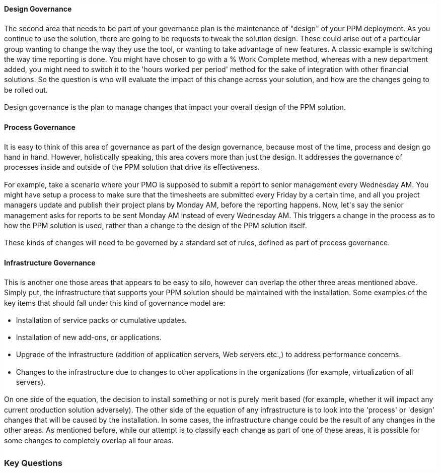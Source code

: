 #### Design Governance

The second area that needs to be part of your governance plan is the maintenance of "design" of your PPM deployment. As you continue to use the solution, there are going to be requests to tweak the solution design. These could arise out of a particular group wanting to change the way they use the tool, or wanting to take advantage of new features. A classic example is switching the way time reporting is done. You might have chosen to go with a % Work Complete method, whereas with a new department added, you might need to switch it to the 'hours worked per period' method for the sake of integration with other financial solutions. So the question is who will evaluate the impact of this change across your solution, and how are the changes going to be rolled out. 
  
Design governance is the plan to manage changes that impact your overall design of the PPM solution. 
  
#### Process Governance

It is easy to think of this area of governance as part of the design governance, because most of the time, process and design go hand in hand. However, holistically speaking, this area covers more than just the design. It addresses the governance of processes inside and outside of the PPM solution that drive its effectiveness. 
  
For example, take a scenario where your PMO is supposed to submit a report to senior management every Wednesday AM. You might have setup a process to make sure that the timesheets are submitted every Friday by a certain time, and all you project managers update and publish their project plans by Monday AM, before the reporting happens. Now, let's say the senior management asks for reports to be sent Monday AM instead of every Wednesday AM. This triggers a change in the process as to how the PPM solution is used, rather than a change to the design of the PPM solution itself.
  
These kinds of changes will need to be governed by a standard set of rules, defined as part of process governance.
  
#### Infrastructure Governance

This is another one those areas that appears to be easy to silo, however can overlap the other three areas mentioned above. Simply put, the infrastructure that supports your PPM solution should be maintained with the installation. Some examples of the key items that should fall under this kind of governance model are: 
  
- Installation of service packs or cumulative updates.
    
- Installation of new add-ons, or applications.
    
- Upgrade of the infrastructure (addition of application servers, Web servers etc.,) to address performance concerns.
    
- Changes to the infrastructure due to changes to other applications in the organizations (for example, virtualization of all servers).
    
On one side of the equation, the decision to install something or not is purely merit based (for example, whether it will impact any current production solution adversely). The other side of the equation of any infrastructure is to look into the 'process' or 'design' changes that will be caused by the installation. In some cases, the infrastructure change could be the result of any changes in the other areas. As mentioned before, while our attempt is to classify each change as part of one of these areas, it is possible for some changes to completely overlap all four areas. 
  
### Key Questions

